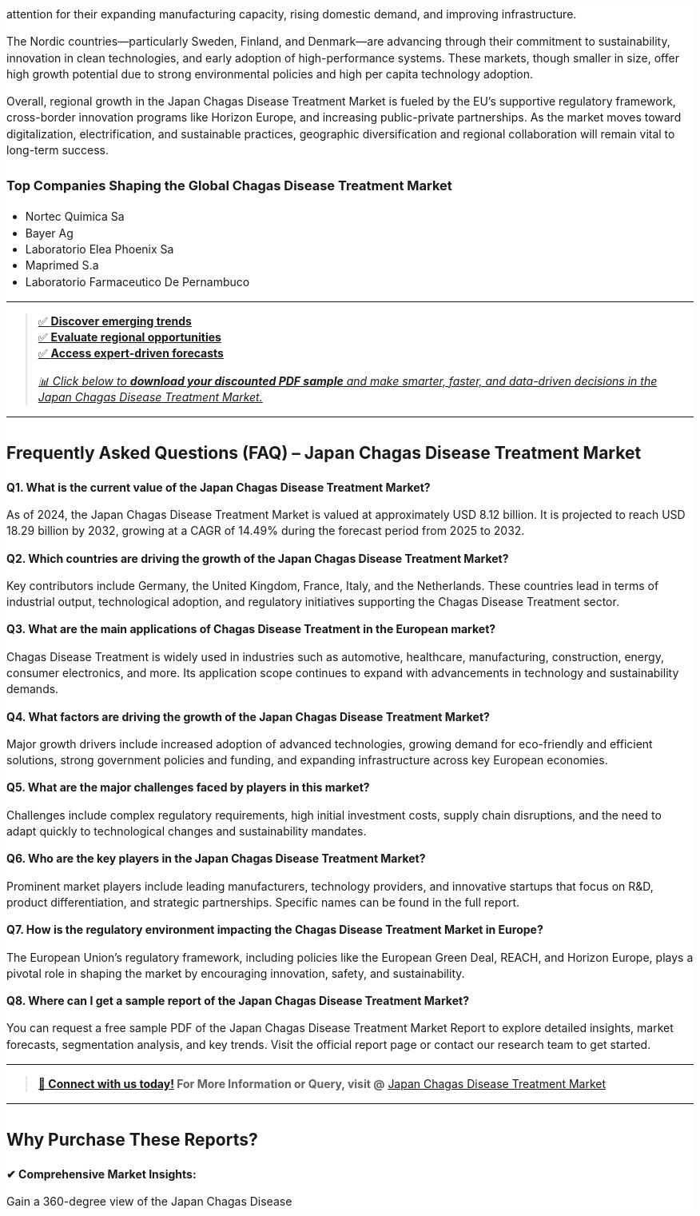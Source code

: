 attention for their expanding manufacturing capacity, rising domestic demand, and improving infrastructure.</p><p>The Nordic countries&mdash;particularly Sweden, Finland, and Denmark&mdash;are advancing through their commitment to sustainability, innovation in clean technologies, and early adoption of high-performance systems. These markets, though smaller in size, offer high growth potential due to strong environmental policies and high per capita technology adoption.</p><p>Overall, regional growth in the Japan Chagas Disease Treatment Market is fueled by the EU&rsquo;s supportive regulatory framework, cross-border innovation programs like Horizon Europe, and increasing public-private partnerships. As the market moves toward digitalization, electrification, and sustainable practices, geographic diversification and regional collaboration will remain vital to long-term success.</p><p><h3>Top Companies Shaping the Global Chagas Disease Treatment Market </h3><ul><li>Nortec Quimica Sa</li><li>Bayer Ag</li><li>Laboratorio Elea Phoenix Sa</li><li>Maprimed S.a</li><li>Laboratorio Farmaceutico De Pernambuco</li></ul></p><hr /><blockquote><p><a href="https://www.marketresearchintellect.com/ask-for-discount/?rid=213214&amp;amp;utm_source=Github-JP&amp;amp;utm_medium=808">✅ <strong data-start="617" data-end="645">Discover emerging trends</strong></a><br data-start="645" data-end="648" /><a href="https://www.marketresearchintellect.com/ask-for-discount/?rid=213214&amp;amp;utm_source=Github-JP&amp;amp;utm_medium=808"> ✅ <strong data-start="650" data-end="685">Evaluate regional opportunities</strong></a><br data-start="685" data-end="688" /><a href="https://www.marketresearchintellect.com/ask-for-discount/?rid=213214&amp;amp;utm_source=Github-JP&amp;amp;utm_medium=808"> ✅ <strong data-start="690" data-end="724">Access expert-driven forecasts</strong></a></p><p class="" data-start="728" data-end="864"><em><a href="https://www.marketresearchintellect.com/ask-for-discount/?rid=213214&amp;amp;utm_source=Github-JP&amp;amp;utm_medium=808">📊 Click below to <strong data-start="746" data-end="785">download your discounted PDF sample</strong> and make smarter, faster, and data-driven decisions in the Japan Chagas Disease Treatment Market.</a></em></p></blockquote><hr /><h2>Frequently Asked Questions (FAQ) &ndash; Japan Chagas Disease Treatment Market</h2><p><strong>Q1. What is the current value of the Japan Chagas Disease Treatment Market?</strong></p><p>As of 2024, the Japan Chagas Disease Treatment Market is valued at approximately USD 8.12 billion. It is projected to reach USD 18.29 billion by 2032, growing at a CAGR of 14.49% during the forecast period from 2025 to 2032.</p><p><strong>Q2. Which countries are driving the growth of the Japan Chagas Disease Treatment Market?</strong></p><p>Key contributors include Germany, the United Kingdom, France, Italy, and the Netherlands. These countries lead in terms of industrial output, technological adoption, and regulatory initiatives supporting the Chagas Disease Treatment sector.</p><p><strong>Q3. What are the main applications of Chagas Disease Treatment in the European market?</strong></p><p>Chagas Disease Treatment is widely used in industries such as automotive, healthcare, manufacturing, construction, energy, consumer electronics, and more. Its application scope continues to expand with advancements in technology and sustainability demands.</p><p><strong>Q4. What factors are driving the growth of the Japan Chagas Disease Treatment Market?</strong></p><p>Major growth drivers include increased adoption of advanced technologies, growing demand for eco-friendly and efficient solutions, strong government policies and funding, and expanding infrastructure across key European economies.</p><p><strong>Q5. What are the major challenges faced by players in this market?</strong></p><p>Challenges include complex regulatory requirements, high initial investment costs, supply chain disruptions, and the need to adapt quickly to technological changes and sustainability mandates.</p><p><strong>Q6. Who are the key players in the Japan Chagas Disease Treatment Market?</strong></p><p>Prominent market players include leading manufacturers, technology providers, and innovative startups that focus on R&amp;D, product differentiation, and strategic partnerships. Specific names can be found in the full report.</p><p><strong>Q7. How is the regulatory environment impacting the Chagas Disease Treatment Market in Europe?</strong></p><p>The European Union&rsquo;s regulatory framework, including policies like the European Green Deal, REACH, and Horizon Europe, plays a pivotal role in shaping the market by encouraging innovation, safety, and sustainability.</p><p><strong>Q8. Where can I get a sample report of the Japan Chagas Disease Treatment Market?</strong></p><p>You can request a free sample PDF of the Japan Chagas Disease Treatment Market Report to explore detailed insights, market forecasts, segmentation analysis, and key trends. Visit the official report page or contact our research team to get started.</p><hr /><blockquote><p><span class="font-[700]"><strong><a href="https://www.marketresearchintellect.com/product/global-chagas-disease-treatment-market-size-and-forcast/?utm_source=Linkedin&utm_medium=808">📩 Connect with us today!</a> For More Information or Query, visit&nbsp;@</strong>&nbsp;</span><span class="font-[700]"><a href="https://www.marketresearchintellect.com/product/global-chagas-disease-treatment-market-size-and-forcast/?utm_source=Linkedin&utm_medium=808" target="_blank" data-tracking-control-name="article-ssr-frontend-pulse_little-text-block" data-tracking-will-navigate="" data-test-link="">Japan Chagas Disease Treatment Market</a></span></p></blockquote><hr /><h2>Why Purchase These Reports?</h2><p><strong>✔ Comprehensive Market Insights:</strong></p><p>Gain a 360-degree view of the Japan Chagas Disease
